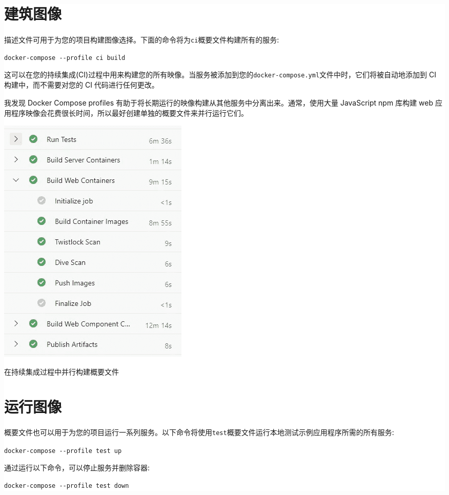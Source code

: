 # 建筑图像

描述文件可用于为您的项目构建图像选择。下面的命令将为`ci`概要文件构建所有的服务:

```
docker-compose --profile ci build
```

这可以在您的持续集成(CI)过程中用来构建您的所有映像。当服务被添加到您的`docker-compose.yml`文件中时，它们将被自动地添加到 CI 构建中，而不需要对您的 CI 代码进行任何更改。

我发现 Docker Compose profiles 有助于将长期运行的映像构建从其他服务中分离出来。通常，使用大量 JavaScript npm 库构建 web 应用程序映像会花费很长时间，所以最好创建单独的概要文件来并行运行它们。

![](img/f57f069d5d07ea23833708feaa5484b6.png)

在持续集成过程中并行构建概要文件

# 运行图像

概要文件也可以用于为您的项目运行一系列服务。以下命令将使用`test`概要文件运行本地测试示例应用程序所需的所有服务:

```
docker-compose --profile test up
```

通过运行以下命令，可以停止服务并删除容器:

```
docker-compose --profile test down
```
